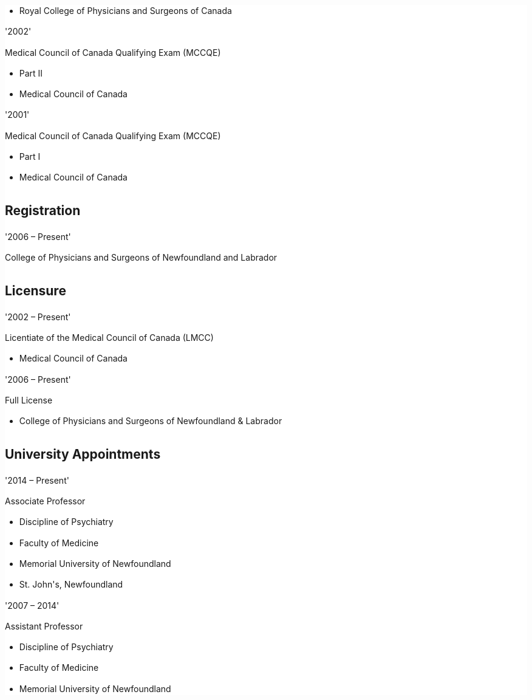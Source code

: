 - Royal College of Physicians and Surgeons of Canada

'2002'

Medical Council of Canada Qualifying Exam (MCCQE)

- Part II

- Medical Council of Canada

'2001'

Medical Council of Canada Qualifying Exam (MCCQE)

- Part I

- Medical Council of Canada

## Registration

'2006 – Present'

College of Physicians and Surgeons of Newfoundland and Labrador

## Licensure

'2002 – Present'

Licentiate of the Medical Council of Canada (LMCC)

- Medical Council of Canada

'2006 – Present'

Full License

- College of Physicians and Surgeons of Newfoundland & Labrador

## University Appointments

'2014 – Present'

Associate Professor

- Discipline of Psychiatry

- Faculty of Medicine

- Memorial University of Newfoundland

- St. John's, Newfoundland

'2007 – 2014'

Assistant Professor

- Discipline of Psychiatry  

- Faculty of Medicine

- Memorial University of Newfoundland
